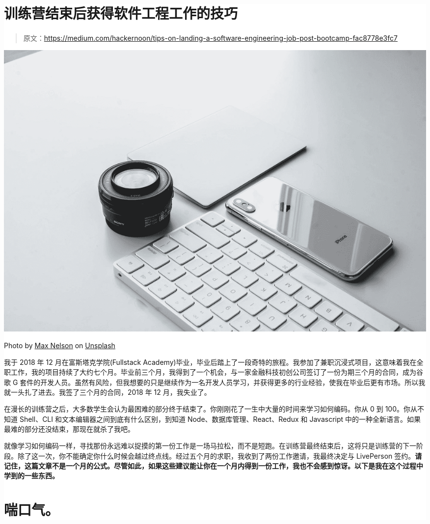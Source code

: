 # 训练营结束后获得软件工程工作的技巧

> 原文：<https://medium.com/hackernoon/tips-on-landing-a-software-engineering-job-post-bootcamp-fac8778e3fc7>

![](img/775800fff385b45ca4f25e5fae5ce012.png)

Photo by [Max Nelson](https://unsplash.com/@maxcodes?utm_source=medium&utm_medium=referral) on [Unsplash](https://unsplash.com?utm_source=medium&utm_medium=referral)

我于 2018 年 12 月在富斯塔克学院(Fullstack Academy)毕业，毕业后踏上了一段奇特的旅程。我参加了兼职沉浸式项目，这意味着我在全职工作，我的项目持续了大约七个月。毕业前三个月，我得到了一个机会，与一家金融科技初创公司签订了一份为期三个月的合同，成为谷歌 G 套件的开发人员。虽然有风险，但我想要的只是继续作为一名开发人员学习，并获得更多的行业经验，使我在毕业后更有市场。所以我就一头扎了进去。我签了三个月的合同，2018 年 12 月，我失业了。

在漫长的训练营之后，大多数学生会认为最困难的部分终于结束了。你刚刚花了一生中大量的时间来学习如何编码。你从 0 到 100。你从不知道 Shell、CLI 和文本编辑器之间到底有什么区别，到知道 Node、数据库管理、React、Redux 和 Javascript 中的一种全新语言。如果最难的部分还没结束，那现在就杀了我吧。

就像学习如何编码一样，寻找那份永远难以捉摸的第一份工作是一场马拉松，而不是短跑。在训练营最终结束后，这将只是训练营的下一阶段。除了这一次，你不能确定你什么时候会越过终点线。经过五个月的求职，我收到了两份工作邀请，我最终决定与 LivePerson 签约。**请记住，这篇文章不是一个月的公式。尽管如此，如果这些建议能让你在一个月内得到一份工作，我也不会感到惊讶。以下是我在这个过程中学到的一些东西。**

# **喘口气。**
